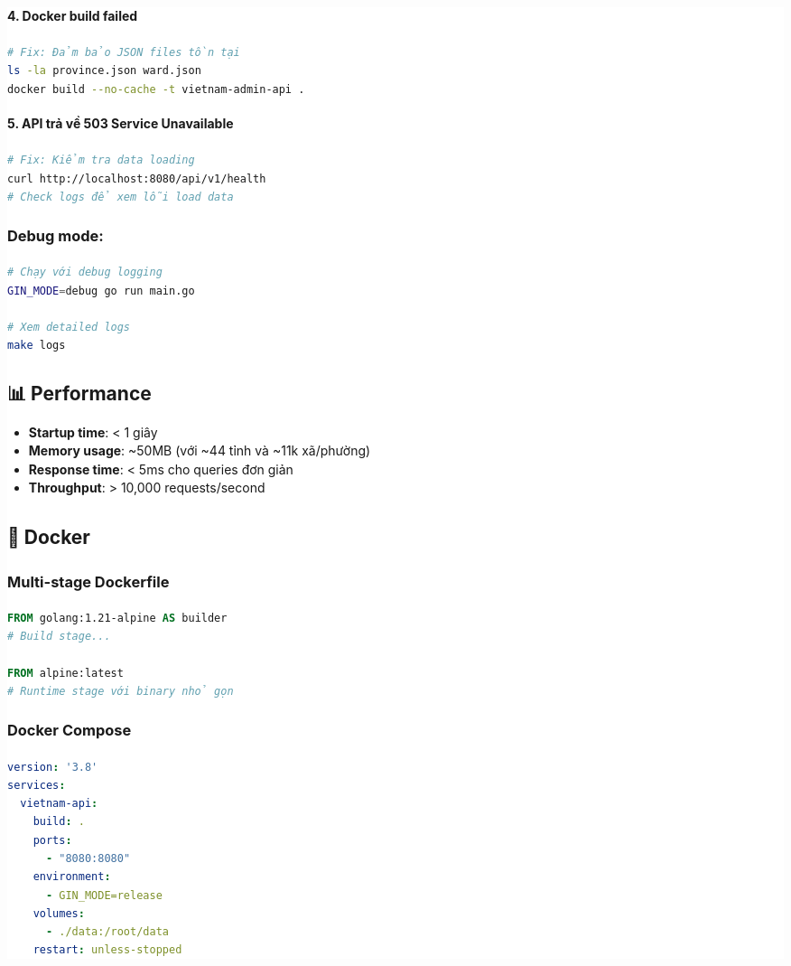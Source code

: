 #### **4. Docker build failed**
```bash
# Fix: Đảm bảo JSON files tồn tại
ls -la province.json ward.json
docker build --no-cache -t vietnam-admin-api .
```

#### **5. API trả về 503 Service Unavailable**
```bash
# Fix: Kiểm tra data loading
curl http://localhost:8080/api/v1/health
# Check logs để xem lỗi load data
```

### **Debug mode:**
```bash
# Chạy với debug logging
GIN_MODE=debug go run main.go

# Xem detailed logs
make logs
```

## 📊 Performance

- **Startup time**: < 1 giây
- **Memory usage**: ~50MB (với ~44 tỉnh và ~11k xã/phường)
- **Response time**: < 5ms cho queries đơn giản
- **Throughput**: > 10,000 requests/second

## 🐳 Docker

### **Multi-stage Dockerfile**

```dockerfile
FROM golang:1.21-alpine AS builder
# Build stage...

FROM alpine:latest
# Runtime stage với binary nhỏ gọn
```

### **Docker Compose**

```yaml
version: '3.8'
services:
  vietnam-api:
    build: .
    ports:
      - "8080:8080"
    environment:
      - GIN_MODE=release
    volumes:
      - ./data:/root/data
    restart: unless-stopped
```
